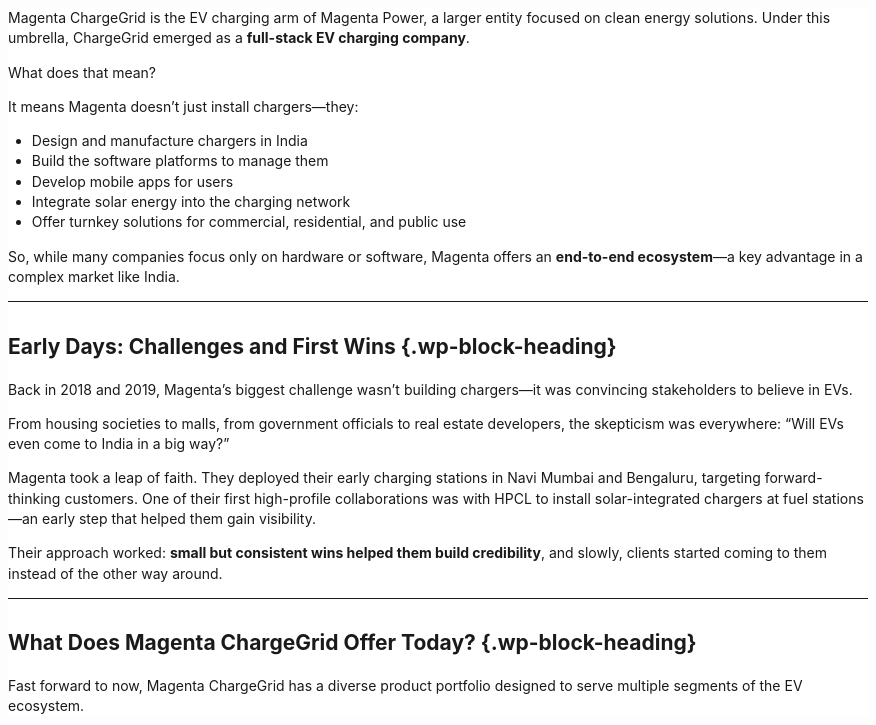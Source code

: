 Magenta ChargeGrid is the EV charging arm of Magenta Power, a larger entity focused on clean energy solutions. Under this umbrella, ChargeGrid emerged as a **full-stack EV charging company**.

What does that mean?

It means Magenta doesn’t just install chargers—they:

<ul class="wp-block-list">
  <li>
    Design and manufacture chargers in India
  </li>
  <li>
    Build the software platforms to manage them
  </li>
  <li>
    Develop mobile apps for users
  </li>
  <li>
    Integrate solar energy into the charging network
  </li>
  <li>
    Offer turnkey solutions for commercial, residential, and public use
  </li>
</ul>

So, while many companies focus only on hardware or software, Magenta offers an **end-to-end ecosystem**—a key advantage in a complex market like India.

<hr class="wp-block-separator has-alpha-channel-opacity" />

## Early Days: Challenges and First Wins {.wp-block-heading}

Back in 2018 and 2019, Magenta’s biggest challenge wasn’t building chargers—it was convincing stakeholders to believe in EVs.

From housing societies to malls, from government officials to real estate developers, the skepticism was everywhere: “Will EVs even come to India in a big way?”

Magenta took a leap of faith. They deployed their early charging stations in Navi Mumbai and Bengaluru, targeting forward-thinking customers. One of their first high-profile collaborations was with HPCL to install solar-integrated chargers at fuel stations—an early step that helped them gain visibility.

Their approach worked: **small but consistent wins helped them build credibility**, and slowly, clients started coming to them instead of the other way around.

<hr class="wp-block-separator has-alpha-channel-opacity" />

## What Does Magenta ChargeGrid Offer Today? {.wp-block-heading}

Fast forward to now, Magenta ChargeGrid has a diverse product portfolio designed to serve multiple segments of the EV ecosystem.
